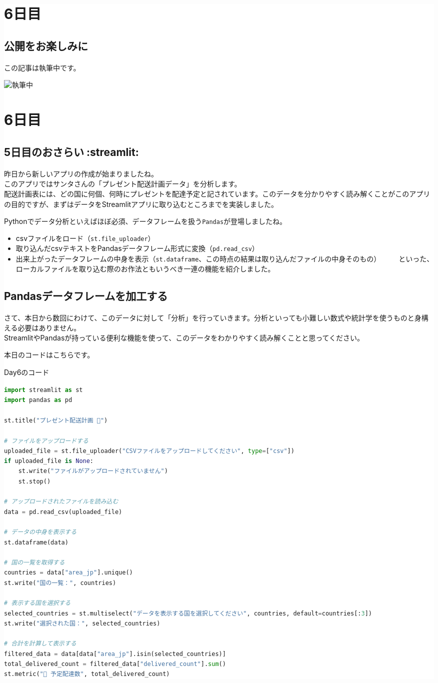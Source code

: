 # 6日目

## 公開をお楽しみに

この記事は執筆中です。

![執筆中](app/static/under_construction.jpg "しばらくお待ちください")


# 6日目

## 5日目のおさらい :streamlit: 

昨日から新しいアプリの作成が始まりましたね。  
このアプリではサンタさんの「プレゼント配送計画データ」を分析します。  
配送計画表には、どの国に何個、何時にプレゼントを配達予定と記されています。このデータを分かりやすく読み解くことがこのアプリの目的ですが、まずはデータをStreamlitアプリに取り込むところまでを実装しました。

Pythonでデータ分析といえばほぼ必須、データフレームを扱う`Pandas`が登場しましたね。  
 * csvファイルをロード（`st.file_uploader`）
 * 取り込んだcsvテキストをPandasデータフレーム形式に変換（`pd.read_csv`）
 * 出来上がったデータフレームの中身を表示（`st.dataframe`、この時点の結果は取り込んだファイルの中身そのもの）  　　
 といった、ローカルファイルを取り込む際のお作法ともいうべき一連の機能を紹介しました。

## Pandasデータフレームを加工する

さて、本日から数回にわけて、このデータに対して「分析」を行っていきます。分析といっても小難しい数式や統計学を使うものと身構える必要はありません。  
StreamlitやPandasが持っている便利な機能を使って、このデータをわかりやすく読み解くことと思ってください。  

本日のコードはこちらです。

Day6のコード
```py:work6.py
import streamlit as st
import pandas as pd

st.title("プレゼント配送計画 🦌")

# ファイルをアップロードする
uploaded_file = st.file_uploader("CSVファイルをアップロードしてください", type=["csv"])
if uploaded_file is None:
    st.write("ファイルがアップロードされていません")
    st.stop()

# アップロードされたファイルを読み込む
data = pd.read_csv(uploaded_file)

# データの中身を表示する
st.dataframe(data)

# 国の一覧を取得する
countries = data["area_jp"].unique()
st.write("国の一覧：", countries)

# 表示する国を選択する
selected_countries = st.multiselect("データを表示する国を選択してください", countries, default=countries[:3])
st.write("選択された国：", selected_countries)

# 合計を計算して表示する
filtered_data = data[data["area_jp"].isin(selected_countries)]
total_delivered_count = filtered_data["delivered_count"].sum()
st.metric("🎁 予定配達数", total_delivered_count)
```
